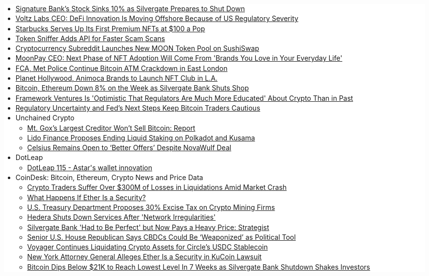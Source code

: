   - [Signature Bank’s Stock Sinks 10% as Silvergate Prepares to Shut Down](https://decrypt.co/123097/signature-bank-stock-sinks-silvergate-shut-down)
  - [Voltz Labs CEO: DeFi Innovation Is Moving Offshore Because of US Regulatory Severity](https://decrypt.co/videos/live-events/3fFVrd6t/voltz-labs-ceo-defi-innovation-is-moving-offshore-because-of-us-regulatory-severity)
  - [Starbucks Serves Up Its First Premium NFTs at $100 a Pop](https://decrypt.co/123088/starbucks-premium-nfts)
  - [Token Sniffer Adds API for Faster Scam Scans](https://decrypt.co/123042/token-sniffer-api-solidus-labs-rug-pulls-scams)
  - [Cryptocurrency Subreddit Launches New MOON Token Pool on SushiSwap](https://decrypt.co/123060/cryptocurrency-subreddit-launches-new-moon-token-pool-sushiswap)
  - [MoonPay CEO: Next Phase of NFT Adoption Will Come From 'Brands You Love in Your Everyday Life'](https://decrypt.co/videos/live-events/AMqP6177/moonpay-ceo-next-phase-of-nft-adoption-will-come-from-brands-you-love-in-your-everyday-life)
  - [FCA, Met Police Continue Bitcoin ATM Crackdown in East London](https://decrypt.co/123052/fca-met-police-continue-bitcoin-atm-crackdown-east-london)
  - [Planet Hollywood, Animoca Brands to Launch NFT Club in L.A.](https://decrypt.co/123046/planet-hollywood-inks-deal-animoca-brands-launch-nft-club-l-a)
  - [Bitcoin, Ethereum Down 8% on the Week as Silvergate Bank Shuts Shop](https://decrypt.co/123050/bitcoin-ethereum-down-silvergate-bank-shuts-shop)
  - [Framework Ventures Is 'Optimistic That Regulators Are Much More Educated' About Crypto Than in Past](https://decrypt.co/videos/live-events/P7mn74MI/framework-ventures-is-optimistic-that-regulators-are-much-more-educated-about-crypto-than-in-past)
  - [Regulatory Uncertainty and Fed’s Next Steps Keep Bitcoin Traders Cautious](https://decrypt.co/123029/regulatory-uncertainty-fed-bitcoin-traders-cautious)
- Unchained Crypto
  - [Mt. Gox’s Largest Creditor Won’t Sell Bitcoin: Report](https://unchainedcrypto.com/mt-goxs-largest-creditor-wont-sell-bitcoin-report/)
  - [Lido Finance Proposes Ending Liquid Staking on Polkadot and Kusama](https://unchainedcrypto.com/lido-finance-proposes-ending-liquid-staking-on-polkadot-and-kusama/)
  - [​​Celsius Remains Open to ‘Better Offers’ Despite NovaWulf Deal](https://unchainedcrypto.com/celsius-remains-open-to-better-offers-despite-novawulf-deal/)
- DotLeap
  - [DotLeap 115 - Astar's wallet innovation](https://newsletter.dotleap.com/p/dotleap-115-astars-wallet-innovation)
- CoinDesk: Bitcoin, Ethereum, Crypto News and Price Data
  - [Crypto Traders Suffer Over $300M of Losses in Liquidations Amid Market Crash](https://www.coindesk.com/markets/2023/03/09/crypto-traders-suffer-over-300m-of-losses-in-liquidations-amid-market-crash/?utm_medium=referral&utm_source=rss&utm_campaign=headlines)
  - [What Happens If Ether Is a Security?](https://www.coindesk.com/policy/2023/03/09/what-happens-if-ethereum-is-a-security/?utm_medium=referral&utm_source=rss&utm_campaign=headlines)
  - [U.S. Treasury Department Proposes 30% Excise Tax on Crypto Mining Firms](https://www.coindesk.com/policy/2023/03/09/us-treasury-department-proposes-30-excise-tax-on-crypto-mining-firms/?utm_medium=referral&utm_source=rss&utm_campaign=headlines)
  - [Hedera Shuts Down Services After 'Network Irregularities'](https://www.coindesk.com/business/2023/03/09/hedera-turns-off-services-after-network-irregularities/?utm_medium=referral&utm_source=rss&utm_campaign=headlines)
  - [Silvergate Bank 'Had to Be Perfect' but Now Pays a Heavy Price: Strategist](https://www.coindesk.com/business/2023/03/09/silvergate-bank-had-to-be-perfect-but-now-pays-a-heavy-price-strategist/?utm_medium=referral&utm_source=rss&utm_campaign=headlines)
  - [Senior U.S. House Republican Says CBDCs Could Be ‘Weaponized’ as Political Tool](https://www.coindesk.com/policy/2023/03/09/senior-us-house-republican-says-cbdcs-could-be-weaponized-as-political-tool/?utm_medium=referral&utm_source=rss&utm_campaign=headlines)
  - [Voyager Continues Liquidating Crypto Assets for Circle’s USDC Stablecoin](https://www.coindesk.com/business/2023/03/09/voyager-continues-liquidating-crypto-assets-for-circles-usdc-stablecoin/?utm_medium=referral&utm_source=rss&utm_campaign=headlines)
  - [New York Attorney General Alleges Ether Is a Security in KuCoin Lawsuit](https://www.coindesk.com/policy/2023/03/09/new-york-attorney-general-sues-crypto-exchange-kucoin-alleges-ether-is-a-security/?utm_medium=referral&utm_source=rss&utm_campaign=headlines)
  - [Bitcoin Dips Below $21K to Reach Lowest Level In 7  Weeks as Silvergate Bank Shutdown Shakes Investors](https://www.coindesk.com/markets/2023/03/09/bitcoin-dips-below-21k-to-reach-lowest-level-in-7-weeks-as-silvergate-bank-shutdown-shakes-investors/?utm_medium=referral&utm_source=rss&utm_campaign=headlines)